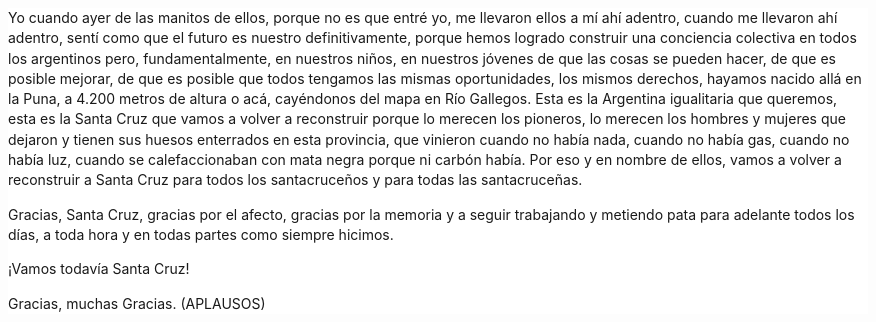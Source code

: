 Yo cuando ayer de las manitos de ellos, porque no es que entré yo, me
llevaron ellos a mí ahí adentro, cuando me llevaron ahí adentro, sentí
como que el futuro es nuestro definitivamente, porque hemos logrado
construir una conciencia colectiva en todos los argentinos pero,
fundamentalmente, en nuestros niños, en nuestros jóvenes de que las
cosas se pueden hacer, de que es posible mejorar, de que es posible que
todos tengamos las mismas oportunidades, los mismos derechos, hayamos
nacido allá en la Puna, a 4.200 metros de altura o acá, cayéndonos del
mapa en Río Gallegos. Esta es la Argentina igualitaria que queremos,
esta es la Santa Cruz que vamos a volver a reconstruir porque lo merecen
los pioneros, lo merecen los hombres y mujeres que dejaron y tienen sus
huesos enterrados en esta provincia, que vinieron cuando no había nada,
cuando no había gas, cuando no había luz, cuando se calefaccionaban con
mata negra porque ni carbón había. Por eso y en nombre de ellos, vamos a
volver a reconstruir a Santa Cruz para todos los santacruceños y para
todas las santacruceñas.

Gracias, Santa Cruz, gracias por el afecto, gracias por la memoria y a
seguir trabajando y metiendo pata para adelante todos los días, a toda
hora y en todas partes como siempre hicimos.

¡Vamos todavía Santa Cruz!

Gracias, muchas Gracias. (APLAUSOS)
